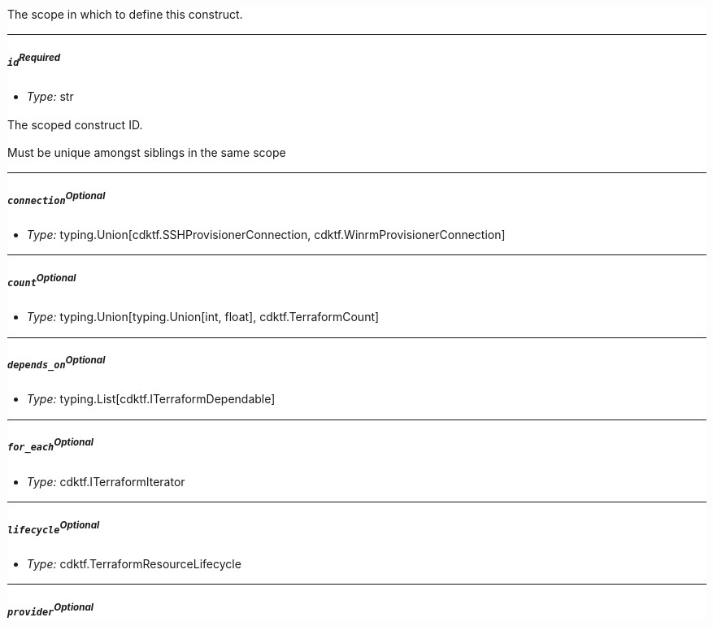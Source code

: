 The scope in which to define this construct.

---

##### `id`<sup>Required</sup> <a name="id" id="@cdktf/provider-pagerduty.dataPagerdutyLicense.DataPagerdutyLicense.Initializer.parameter.id"></a>

- *Type:* str

The scoped construct ID.

Must be unique amongst siblings in the same scope

---

##### `connection`<sup>Optional</sup> <a name="connection" id="@cdktf/provider-pagerduty.dataPagerdutyLicense.DataPagerdutyLicense.Initializer.parameter.connection"></a>

- *Type:* typing.Union[cdktf.SSHProvisionerConnection, cdktf.WinrmProvisionerConnection]

---

##### `count`<sup>Optional</sup> <a name="count" id="@cdktf/provider-pagerduty.dataPagerdutyLicense.DataPagerdutyLicense.Initializer.parameter.count"></a>

- *Type:* typing.Union[typing.Union[int, float], cdktf.TerraformCount]

---

##### `depends_on`<sup>Optional</sup> <a name="depends_on" id="@cdktf/provider-pagerduty.dataPagerdutyLicense.DataPagerdutyLicense.Initializer.parameter.dependsOn"></a>

- *Type:* typing.List[cdktf.ITerraformDependable]

---

##### `for_each`<sup>Optional</sup> <a name="for_each" id="@cdktf/provider-pagerduty.dataPagerdutyLicense.DataPagerdutyLicense.Initializer.parameter.forEach"></a>

- *Type:* cdktf.ITerraformIterator

---

##### `lifecycle`<sup>Optional</sup> <a name="lifecycle" id="@cdktf/provider-pagerduty.dataPagerdutyLicense.DataPagerdutyLicense.Initializer.parameter.lifecycle"></a>

- *Type:* cdktf.TerraformResourceLifecycle

---

##### `provider`<sup>Optional</sup> <a name="provider" id="@cdktf/provider-pagerduty.dataPagerdutyLicense.DataPagerdutyLicense.Initializer.parameter.provider"></a>
